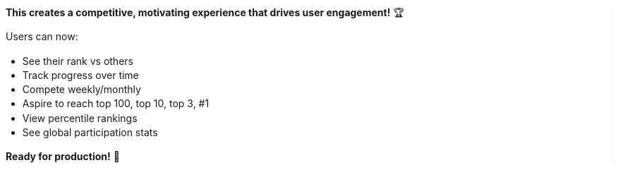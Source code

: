**This creates a competitive, motivating experience that drives user engagement!** 🏆

Users can now:
- See their rank vs others
- Track progress over time
- Compete weekly/monthly
- Aspire to reach top 100, top 10, top 3, #1
- View percentile rankings
- See global participation stats

**Ready for production!** 🚀
